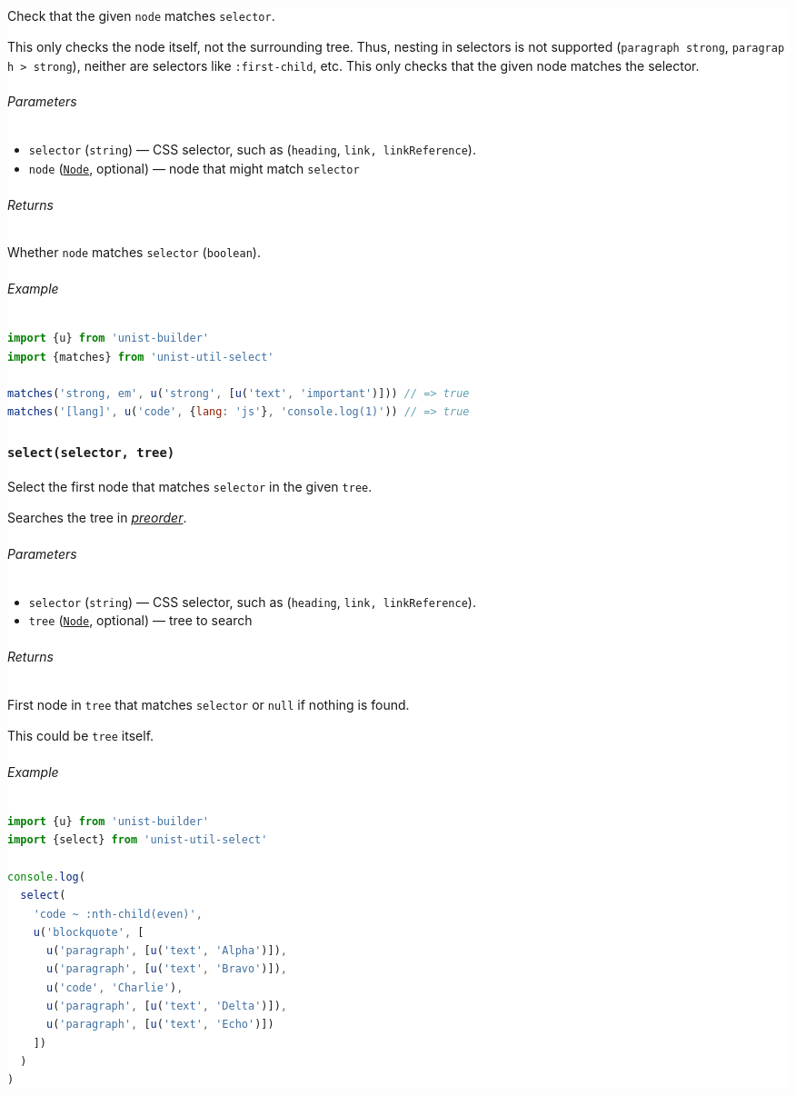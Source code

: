 Check that the given `node` matches `selector`.

This only checks the node itself, not the surrounding tree.
Thus, nesting in selectors is not supported (`paragraph strong`,
`paragraph > strong`), neither are selectors like `:first-child`, etc.
This only checks that the given node matches the selector.

###### Parameters

*   `selector` (`string`)
    — CSS selector, such as (`heading`, `link, linkReference`).
*   `node` ([`Node`][node], optional)
    — node that might match `selector`

###### Returns

Whether `node` matches `selector` (`boolean`).

###### Example

```js
import {u} from 'unist-builder'
import {matches} from 'unist-util-select'

matches('strong, em', u('strong', [u('text', 'important')])) // => true
matches('[lang]', u('code', {lang: 'js'}, 'console.log(1)')) // => true
```

### `select(selector, tree)`

Select the first node that matches `selector` in the given `tree`.

Searches the tree in *[preorder][]*.

###### Parameters

*   `selector` (`string`)
    — CSS selector, such as (`heading`, `link, linkReference`).
*   `tree` ([`Node`][node], optional)
    — tree to search

###### Returns

First node in `tree` that matches `selector` or `null` if nothing is found.

This could be `tree` itself.

###### Example

```js
import {u} from 'unist-builder'
import {select} from 'unist-util-select'

console.log(
  select(
    'code ~ :nth-child(even)',
    u('blockquote', [
      u('paragraph', [u('text', 'Alpha')]),
      u('paragraph', [u('text', 'Bravo')]),
      u('code', 'Charlie'),
      u('paragraph', [u('text', 'Delta')]),
      u('paragraph', [u('text', 'Echo')])
    ])
  )
)
```


[build-badge]: https://github.com/syntax-tree/unist-util-select/workflows/main/badge.svg
[build]: https://github.com/syntax-tree/unist-util-select/actions
[coverage-badge]: https://img.shields.io/codecov/c/github/syntax-tree/unist-util-select.svg
[coverage]: https://codecov.io/github/syntax-tree/unist-util-select
[downloads-badge]: https://img.shields.io/npm/dm/unist-util-select.svg
[downloads]: https://www.npmjs.com/package/unist-util-select
[size-badge]: https://img.shields.io/bundlephobia/minzip/unist-util-select.svg
[size]: https://bundlephobia.com/result?p=unist-util-select
[sponsors-badge]: https://opencollective.com/unified/sponsors/badge.svg
[backers-badge]: https://opencollective.com/unified/backers/badge.svg
[collective]: https://opencollective.com/unified
[chat-badge]: https://img.shields.io/badge/chat-discussions-success.svg
[chat]: https://github.com/syntax-tree/unist/discussions
[npm]: https://docs.npmjs.com/cli/install
[esm]: https://gist.github.com/sindresorhus/a39789f98801d908bbc7ff3ecc99d99c
[esmsh]: https://esm.sh
[typescript]: https://www.typescriptlang.org
[license]: license
[health]: https://github.com/syntax-tree/.github
[contributing]: https://github.com/syntax-tree/.github/blob/main/contributing.md
[help]: https://github.com/syntax-tree/.github/blob/main/support.md
[coc]: https://github.com/syntax-tree/.github/blob/main/code-of-conduct.md
[unist]: https://github.com/syntax-tree/unist
[node]: https://github.com/syntax-tree/unist#node
[preorder]: https://github.com/syntax-tree/unist#preorder
[unist-util-visit]: https://github.com/syntax-tree/unist-util-visit
[hast]: https://github.com/syntax-tree/hast
[hast-util-select]: https://github.com/syntax-tree/hast-util-select